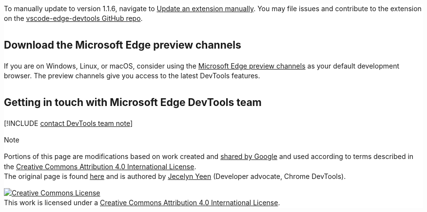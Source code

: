 To manually update to version 1.1.6, navigate to [Update an extension manually][VisualstudioCodeDocsEditorExtensionGalleryUpdateExtensionManually].  You may file issues and contribute to the extension on the [vscode-edge-devtools GitHub repo][GithubMicrosoftVscodeEdgeDevtools].  

  

## Download the Microsoft Edge preview channels  

If you are on Windows, Linux, or macOS, consider using the [Microsoft Edge preview channels][MicrosoftEdgePreviewChannels] as your default development browser.  The preview channels give you access to the latest DevTools features.  

## Getting in touch with Microsoft Edge DevTools team  

[!INCLUDE [contact DevTools team note](../../includes/contact-whats-new-note.md)]

  

[DevtoolsWhatsNew202011Devtools]: ../../2020/11/devtools.md "What's new in DevTools (Microsoft Edge 88) | Microsoft Docs"  
[DevtoolsWhatsNew202102Devtools]: ../02/devtools.md "What's New In DevTools (Microsoft Edge 90) | Microsoft Docs"  
[DevtoolsWhatsNew202102DevtoolsGroupToolsTogetherInFocusMode]: ../02/devtools.md#group-tools-together-in-focus-mode "Group tools together in Focus Mode - What's New In DevTools (Microsoft Edge 90) | Microsoft Docs"  

[DevtoolsCommandMenuIndexOpenCommandMenu]: /microsoft-edge/devtools-guide-chromium/command-menu/index.md#open-the-command-menu "Open the Command Menu - Run commands with the Microsoft Edge DevTools Command menu | Microsoft Docs"  
[DevtoolsCustomizeIndexSettings]: /microsoft-edge/devtools-guide-chromium/customize/index#settings "Settings - Customize Microsoft Edge DevTools | Microsoft Docs"  
[DevtoolsCustomizeLocalization]: /microsoft-edge/devtools-guide-chromium/customize/localization "Change DevTools language settings | Microsoft Docs"  
[DevtoolsIndex]: /microsoft-edge/devtools-guide-chromium/index "Microsoft Edge (Chromium) Developer Tools overview | Microsoft Docs"  
[DevtoolsIssuesIndex]: /microsoft-edge/devtools-guide-chromium/issues/index "Find and fix problems with the Microsoft Edge DevTools Issues tool | Microsoft Docs"  
[DevtoolsServiceWorkerIndex]: /microsoft-edge/devtools-guide-chromium/service-workers/index "Service Worker improvements | Microsoft Docs"  

[ProgressiveWebAppsWebappmanifests]: /microsoft-edge/progressive-web-apps-chromium/webappmanifests "Use the Web App Manifest to integrate your Progressive Web App into the Operating System | Microsoft Docs"  

[GithubMicrosoftVscodeEdgeDevtools]: https://github.com/microsoft/vscode-edge-devtools "microsoft/vscode-edge-devtools | GitHub"  
  

[MicrosoftEdgePreviewChannels]: https://www.microsoftedgeinsider.com/download "Microsoft Edge Preview Channels"  

[VisualstudioCodeDocsEditorExtensionGalleryUpdateExtensionManually]: https://code.visualstudio.com/docs/editor/extension-gallery#_update-an-extension-manually "Update an extension manually - Extension Marketplace | Visual Studio Code"  

[VisualstudioMarketplaceMsEdgedevtoolsVscodeEdgeDevtools]: https://marketplace.visualstudio.com/items?itemName=ms-edgedevtools.vscode-edge-devtools "Microsoft Edge Tools for Visual Studio Code | Visual Studio Marketplace"  

[CRIssuesList]: https://bugs.chromium.org/p/chromium/issues/list "Chromium bugs"  
[CR1066604]: https://crbug.com/1066604 "Issue 1066604: DevTools: See details about ServiceWorker install and activate events | Chromium bugs"  
[CR1136655]: https://crbug.com/1136655 "Issue 1136655: Devtools: Localization V2 | Chromium bugs"  
[CR1185945]: https://crbug.com/1185945 "Issue 1185945: Manifest warning implies all icons must be square | Chromium bugs"  
[CR1187735]: https://crbug.com/1187735 "Issue 1187735: Accessibility: MAS2.1.1: Keyboard: Unable to invoke the 'Var(..)' function using keyboard | Chromium bugs"  

[MdnDocsWebCssUsingCssCustomProperties]: https://developer.mozilla.org/docs/Web/CSS/Using_CSS_custom_properties "Using CSS custom properties (variables) | MDN"  

> [!NOTE]
> Portions of this page are modifications based on work created and [shared by Google][GoogleSitePolicies] and used according to terms described in the [Creative Commons Attribution 4.0 International License][CCA4IL].  
> The original page is found [here](https://developer.chrome.com/blog/new-in-devtools-91) and is authored by [Jecelyn Yeen][JecelynYeen] \(Developer advocate, Chrome DevTools\).  

[![Creative Commons License][CCby4Image]][CCA4IL]  
This work is licensed under a [Creative Commons Attribution 4.0 International License][CCA4IL].  

[CCA4IL]: https://creativecommons.org/licenses/by/4.0  
[CCby4Image]: https://i.creativecommons.org/l/by/4.0/88x31.png  
[GoogleSitePolicies]: https://developers.google.com/terms/site-policies  
[JecelynYeen]: https://developers.google.com/web/resources/contributors/jecelynyeen
